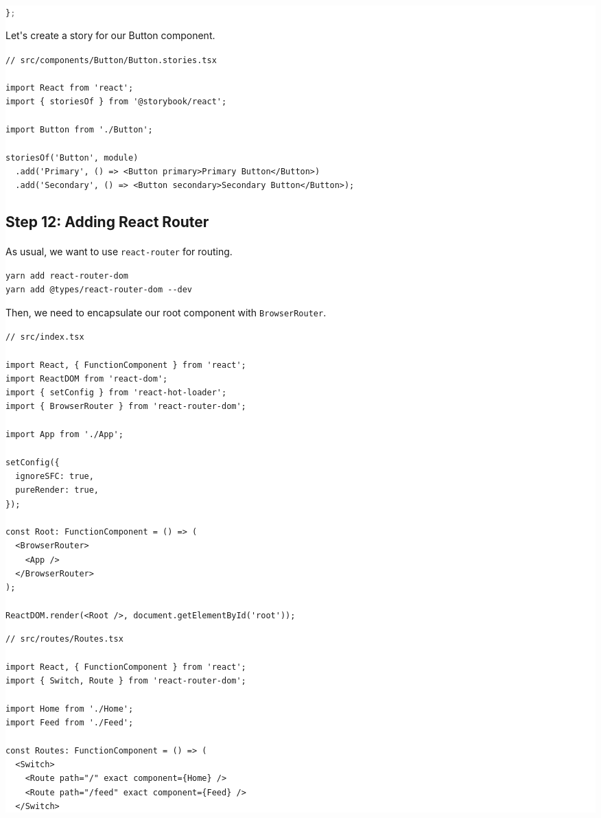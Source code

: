 ```js
};
```

Let's create a story for our Button component.

```tsx
// src/components/Button/Button.stories.tsx

import React from 'react';
import { storiesOf } from '@storybook/react';

import Button from './Button';

storiesOf('Button', module)
  .add('Primary', () => <Button primary>Primary Button</Button>)
  .add('Secondary', () => <Button secondary>Secondary Button</Button>);
```

## Step 12: Adding React Router

As usual, we want to use `react-router` for routing.

```
yarn add react-router-dom
yarn add @types/react-router-dom --dev
```

Then, we need to encapsulate our root component with `BrowserRouter`.

```tsx
// src/index.tsx

import React, { FunctionComponent } from 'react';
import ReactDOM from 'react-dom';
import { setConfig } from 'react-hot-loader';
import { BrowserRouter } from 'react-router-dom';

import App from './App';

setConfig({
  ignoreSFC: true,
  pureRender: true,
});

const Root: FunctionComponent = () => (
  <BrowserRouter>
    <App />
  </BrowserRouter>
);

ReactDOM.render(<Root />, document.getElementById('root'));
```

```tsx
// src/routes/Routes.tsx

import React, { FunctionComponent } from 'react';
import { Switch, Route } from 'react-router-dom';

import Home from './Home';
import Feed from './Feed';

const Routes: FunctionComponent = () => (
  <Switch>
    <Route path="/" exact component={Home} />
    <Route path="/feed" exact component={Feed} />
  </Switch>
```